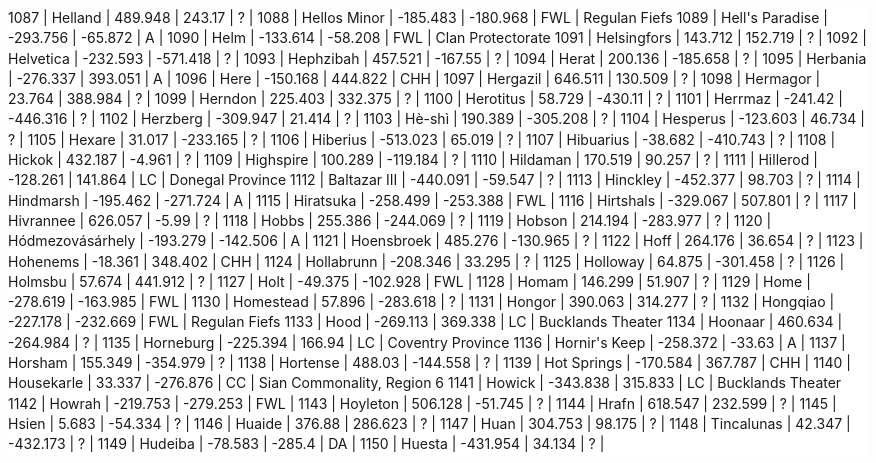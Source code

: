 1087 | Helland | 489.948 | 243.17 | ? | 
1088 | Hellos Minor | -185.483 | -180.968 | FWL | Regulan Fiefs
1089 | Hell's Paradise | -293.756 | -65.872 | A | 
1090 | Helm | -133.614 | -58.208 | FWL | Clan Protectorate
1091 | Helsingfors | 143.712 | 152.719 | ? | 
1092 | Helvetica | -232.593 | -571.418 | ? | 
1093 | Hephzibah | 457.521 | -167.55 | ? | 
1094 | Herat | 200.136 | -185.658 | ? | 
1095 | Herbania | -276.337 | 393.051 | A | 
1096 | Here | -150.168 | 444.822 | CHH | 
1097 | Hergazil | 646.511 | 130.509 | ? | 
1098 | Hermagor | 23.764 | 388.984 | ? | 
1099 | Herndon | 225.403 | 332.375 | ? | 
1100 | Herotitus | 58.729 | -430.11 | ? | 
1101 | Herrmaz | -241.42 | -446.316 | ? | 
1102 | Herzberg | -309.947 | 21.414 | ? | 
1103 | Hè-shì | 190.389 | -305.208 | ? | 
1104 | Hesperus | -123.603 | 46.734 | ? | 
1105 | Hexare | 31.017 | -233.165 | ? | 
1106 | Hiberius | -513.023 | 65.019 | ? | 
1107 | Hibuarius | -38.682 | -410.743 | ? | 
1108 | Hickok | 432.187 | -4.961 | ? | 
1109 | Highspire | 100.289 | -119.184 | ? | 
1110 | Hildaman | 170.519 | 90.257 | ? | 
1111 | Hillerod | -128.261 | 141.864 | LC | Donegal Province
1112 | Baltazar III | -440.091 | -59.547 | ? | 
1113 | Hinckley | -452.377 | 98.703 | ? | 
1114 | Hindmarsh | -195.462 | -271.724 | A | 
1115 | Hiratsuka | -258.499 | -253.388 | FWL | 
1116 | Hirtshals | -329.067 | 507.801 | ? | 
1117 | Hivrannee | 626.057 | -5.99 | ? | 
1118 | Hobbs | 255.386 | -244.069 | ? | 
1119 | Hobson | 214.194 | -283.977 | ? | 
1120 | Hódmezovásárhely | -193.279 | -142.506 | A | 
1121 | Hoensbroek | 485.276 | -130.965 | ? | 
1122 | Hoff | 264.176 | 36.654 | ? | 
1123 | Hohenems | -18.361 | 348.402 | CHH | 
1124 | Hollabrunn | -208.346 | 33.295 | ? | 
1125 | Holloway | 64.875 | -301.458 | ? | 
1126 | Holmsbu | 57.674 | 441.912 | ? | 
1127 | Holt | -49.375 | -102.928 | FWL | 
1128 | Homam | 146.299 | 51.907 | ? | 
1129 | Home | -278.619 | -163.985 | FWL | 
1130 | Homestead | 57.896 | -283.618 | ? | 
1131 | Hongor | 390.063 | 314.277 | ? | 
1132 | Hongqiao | -227.178 | -232.669 | FWL | Regulan Fiefs
1133 | Hood | -269.113 | 369.338 | LC | Bucklands Theater
1134 | Hoonaar | 460.634 | -264.984 | ? | 
1135 | Horneburg | -225.394 | 166.94 | LC | Coventry Province
1136 | Hornir's Keep | -258.372 | -33.63 | A | 
1137 | Horsham | 155.349 | -354.979 | ? | 
1138 | Hortense | 488.03 | -144.558 | ? | 
1139 | Hot Springs | -170.584 | 367.787 | CHH | 
1140 | Housekarle | 33.337 | -276.876 | CC | Sian Commonality, Region 6
1141 | Howick | -343.838 | 315.833 | LC | Bucklands Theater
1142 | Howrah | -219.753 | -279.253 | FWL | 
1143 | Hoyleton | 506.128 | -51.745 | ? | 
1144 | Hrafn | 618.547 | 232.599 | ? | 
1145 | Hsien | 5.683 | -54.334 | ? | 
1146 | Huaide | 376.88 | 286.623 | ? | 
1147 | Huan | 304.753 | 98.175 | ? | 
1148 | Tincalunas | 42.347 | -432.173 | ? | 
1149 | Hudeiba | -78.583 | -285.4 | DA | 
1150 | Huesta | -431.954 | 34.134 | ? | 